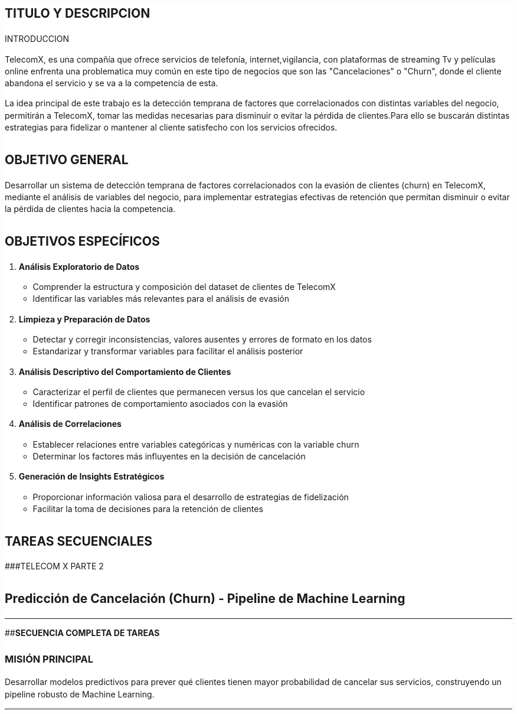 
## TITULO Y DESCRIPCION
INTRODUCCION

TelecomX, es una compañía que ofrece servicios de telefonía, internet,vigilancia, con plataformas de streaming Tv y películas online enfrenta una problematica muy común en este tipo de negocios que son las "Cancelaciones" o "Churn", donde el cliente abandona el servicio y se va a la competencia de esta.

La idea principal de este trabajo es la detección temprana de factores que correlacionados con distintas variables del negocio, permitirán a TelecomX, tomar las medidas necesarias para disminuir o evitar la pérdida de clientes.Para ello se buscarán distintas estrategias para fidelizar o mantener al cliente satisfecho con los servicios ofrecidos.
## OBJETIVO GENERAL
Desarrollar un sistema de detección temprana de factores correlacionados con la evasión de clientes (churn) en TelecomX, mediante el análisis de variables del negocio, para implementar estrategias efectivas de retención que permitan disminuir o evitar la pérdida de clientes hacia la competencia.
## OBJETIVOS ESPECÍFICOS
1. **Análisis Exploratorio de Datos**
   - Comprender la estructura y composición del dataset de clientes de TelecomX
   - Identificar las variables más relevantes para el análisis de evasión

2. **Limpieza y Preparación de Datos**
   - Detectar y corregir inconsistencias, valores ausentes y errores de formato en los datos
   - Estandarizar y transformar variables para facilitar el análisis posterior

3. **Análisis Descriptivo del Comportamiento de Clientes**
   - Caracterizar el perfil de clientes que permanecen versus los que cancelan el servicio
   - Identificar patrones de comportamiento asociados con la evasión

4. **Análisis de Correlaciones**
   - Establecer relaciones entre variables categóricas y numéricas con la variable churn
   - Determinar los factores más influyentes en la decisión de cancelación

5. **Generación de Insights Estratégicos**
   - Proporcionar información valiosa para el desarrollo de estrategias de fidelización
   - Facilitar la toma de decisiones para la retención de clientes
## TAREAS SECUENCIALES
###TELECOM X PARTE 2
## **Predicción de Cancelación (Churn) - Pipeline de Machine Learning**

---

##**SECUENCIA COMPLETA DE TAREAS**

### **MISIÓN PRINCIPAL**
Desarrollar modelos predictivos para prever qué clientes tienen mayor probabilidad de cancelar sus servicios, construyendo un pipeline robusto de Machine Learning.

---